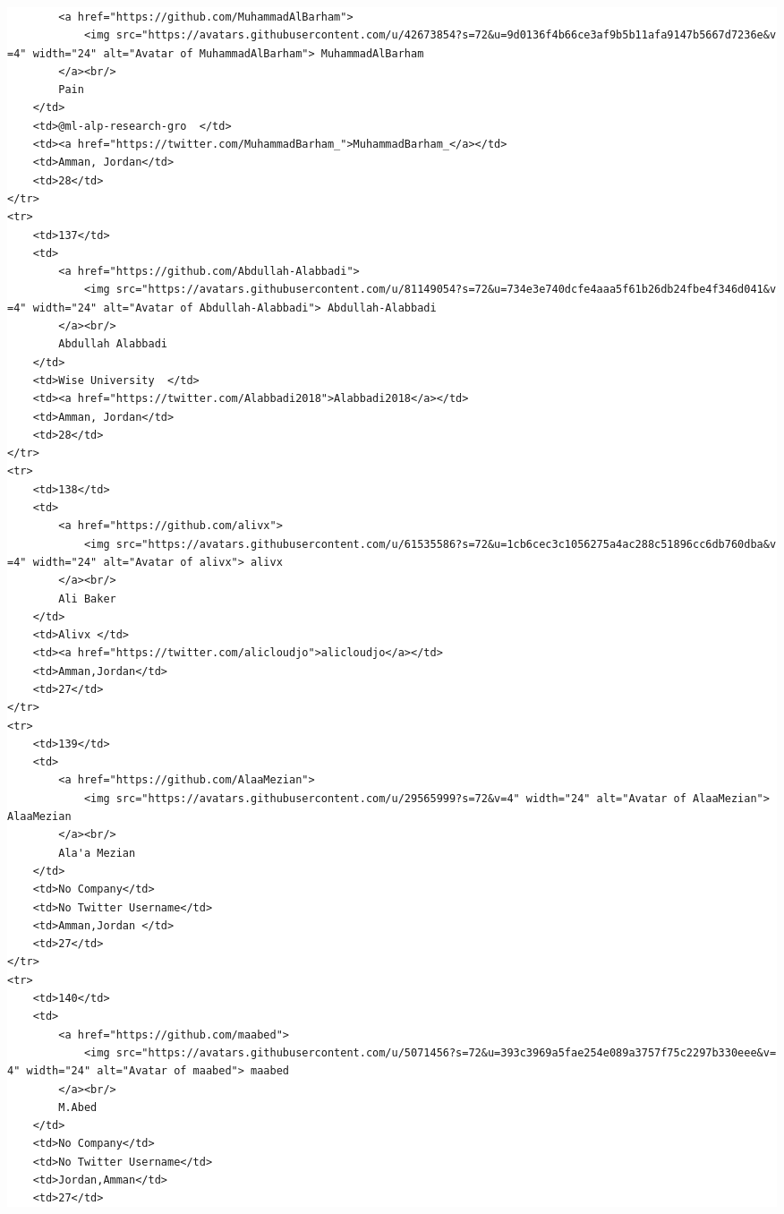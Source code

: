 			<a href="https://github.com/MuhammadAlBarham">
				<img src="https://avatars.githubusercontent.com/u/42673854?s=72&u=9d0136f4b66ce3af9b5b11afa9147b5667d7236e&v=4" width="24" alt="Avatar of MuhammadAlBarham"> MuhammadAlBarham
			</a><br/>
			Pain
		</td>
		<td>@ml-alp-research-gro  </td>
		<td><a href="https://twitter.com/MuhammadBarham_">MuhammadBarham_</a></td>
		<td>Amman, Jordan</td>
		<td>28</td>
	</tr>
	<tr>
		<td>137</td>
		<td>
			<a href="https://github.com/Abdullah-Alabbadi">
				<img src="https://avatars.githubusercontent.com/u/81149054?s=72&u=734e3e740dcfe4aaa5f61b26db24fbe4f346d041&v=4" width="24" alt="Avatar of Abdullah-Alabbadi"> Abdullah-Alabbadi
			</a><br/>
			Abdullah Alabbadi
		</td>
		<td>Wise University  </td>
		<td><a href="https://twitter.com/Alabbadi2018">Alabbadi2018</a></td>
		<td>Amman, Jordan</td>
		<td>28</td>
	</tr>
	<tr>
		<td>138</td>
		<td>
			<a href="https://github.com/alivx">
				<img src="https://avatars.githubusercontent.com/u/61535586?s=72&u=1cb6cec3c1056275a4ac288c51896cc6db760dba&v=4" width="24" alt="Avatar of alivx"> alivx
			</a><br/>
			Ali Baker
		</td>
		<td>Alivx </td>
		<td><a href="https://twitter.com/alicloudjo">alicloudjo</a></td>
		<td>Amman,Jordan</td>
		<td>27</td>
	</tr>
	<tr>
		<td>139</td>
		<td>
			<a href="https://github.com/AlaaMezian">
				<img src="https://avatars.githubusercontent.com/u/29565999?s=72&v=4" width="24" alt="Avatar of AlaaMezian"> AlaaMezian
			</a><br/>
			Ala'a Mezian
		</td>
		<td>No Company</td>
		<td>No Twitter Username</td>
		<td>Amman,Jordan </td>
		<td>27</td>
	</tr>
	<tr>
		<td>140</td>
		<td>
			<a href="https://github.com/maabed">
				<img src="https://avatars.githubusercontent.com/u/5071456?s=72&u=393c3969a5fae254e089a3757f75c2297b330eee&v=4" width="24" alt="Avatar of maabed"> maabed
			</a><br/>
			M.Abed
		</td>
		<td>No Company</td>
		<td>No Twitter Username</td>
		<td>Jordan,Amman</td>
		<td>27</td>